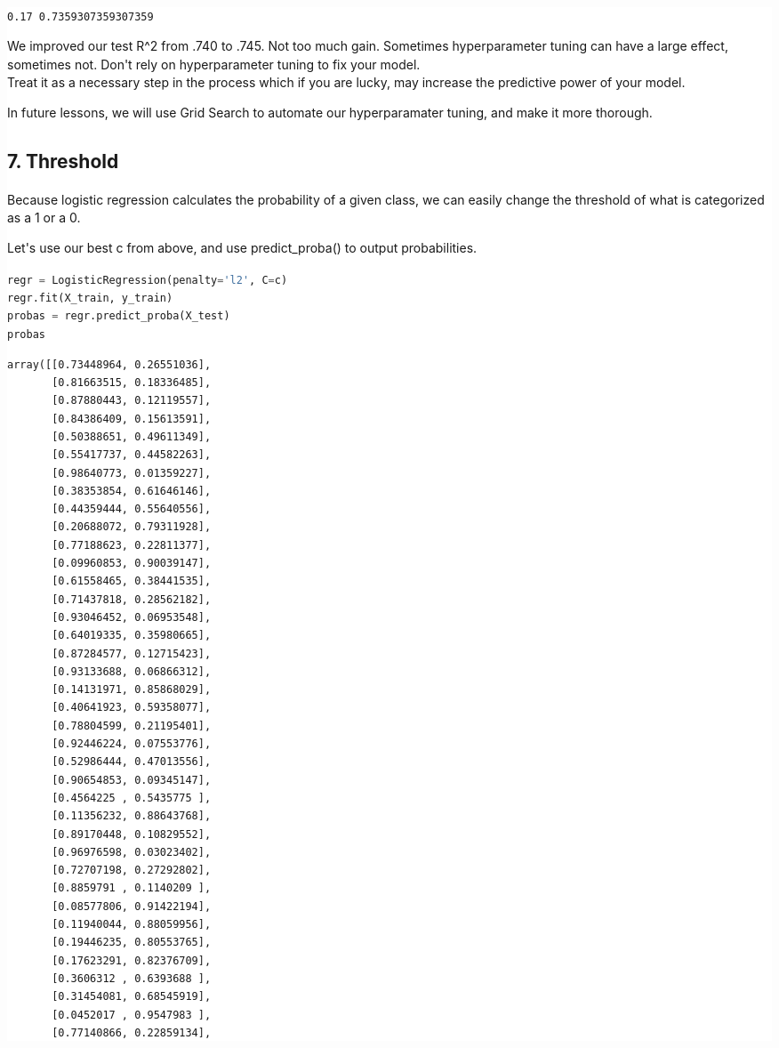     0.17 0.7359307359307359


We improved our test R^2 from .740 to .745. Not too much gain. 
Sometimes hyperparameter tuning can have a large effect, sometimes not. 
Don't rely on hyperparameter tuning to fix your model.  
Treat it as a necessary step in the process which if you are lucky, may increase the predictive power of your model.

In future lessons, we will use Grid Search to automate our hyperparamater tuning, and make it more thorough.


## 7. Threshold

Because logistic regression calculates the probability of a given class, we can easily change the threshold of what is categorized as a 1 or a 0.   

Let's use our best c from above, and use predict_proba() to output probabilities.


```python
regr = LogisticRegression(penalty='l2', C=c)
regr.fit(X_train, y_train)
probas = regr.predict_proba(X_test)
probas
```




    array([[0.73448964, 0.26551036],
           [0.81663515, 0.18336485],
           [0.87880443, 0.12119557],
           [0.84386409, 0.15613591],
           [0.50388651, 0.49611349],
           [0.55417737, 0.44582263],
           [0.98640773, 0.01359227],
           [0.38353854, 0.61646146],
           [0.44359444, 0.55640556],
           [0.20688072, 0.79311928],
           [0.77188623, 0.22811377],
           [0.09960853, 0.90039147],
           [0.61558465, 0.38441535],
           [0.71437818, 0.28562182],
           [0.93046452, 0.06953548],
           [0.64019335, 0.35980665],
           [0.87284577, 0.12715423],
           [0.93133688, 0.06866312],
           [0.14131971, 0.85868029],
           [0.40641923, 0.59358077],
           [0.78804599, 0.21195401],
           [0.92446224, 0.07553776],
           [0.52986444, 0.47013556],
           [0.90654853, 0.09345147],
           [0.4564225 , 0.5435775 ],
           [0.11356232, 0.88643768],
           [0.89170448, 0.10829552],
           [0.96976598, 0.03023402],
           [0.72707198, 0.27292802],
           [0.8859791 , 0.1140209 ],
           [0.08577806, 0.91422194],
           [0.11940044, 0.88059956],
           [0.19446235, 0.80553765],
           [0.17623291, 0.82376709],
           [0.3606312 , 0.6393688 ],
           [0.31454081, 0.68545919],
           [0.0452017 , 0.9547983 ],
           [0.77140866, 0.22859134],